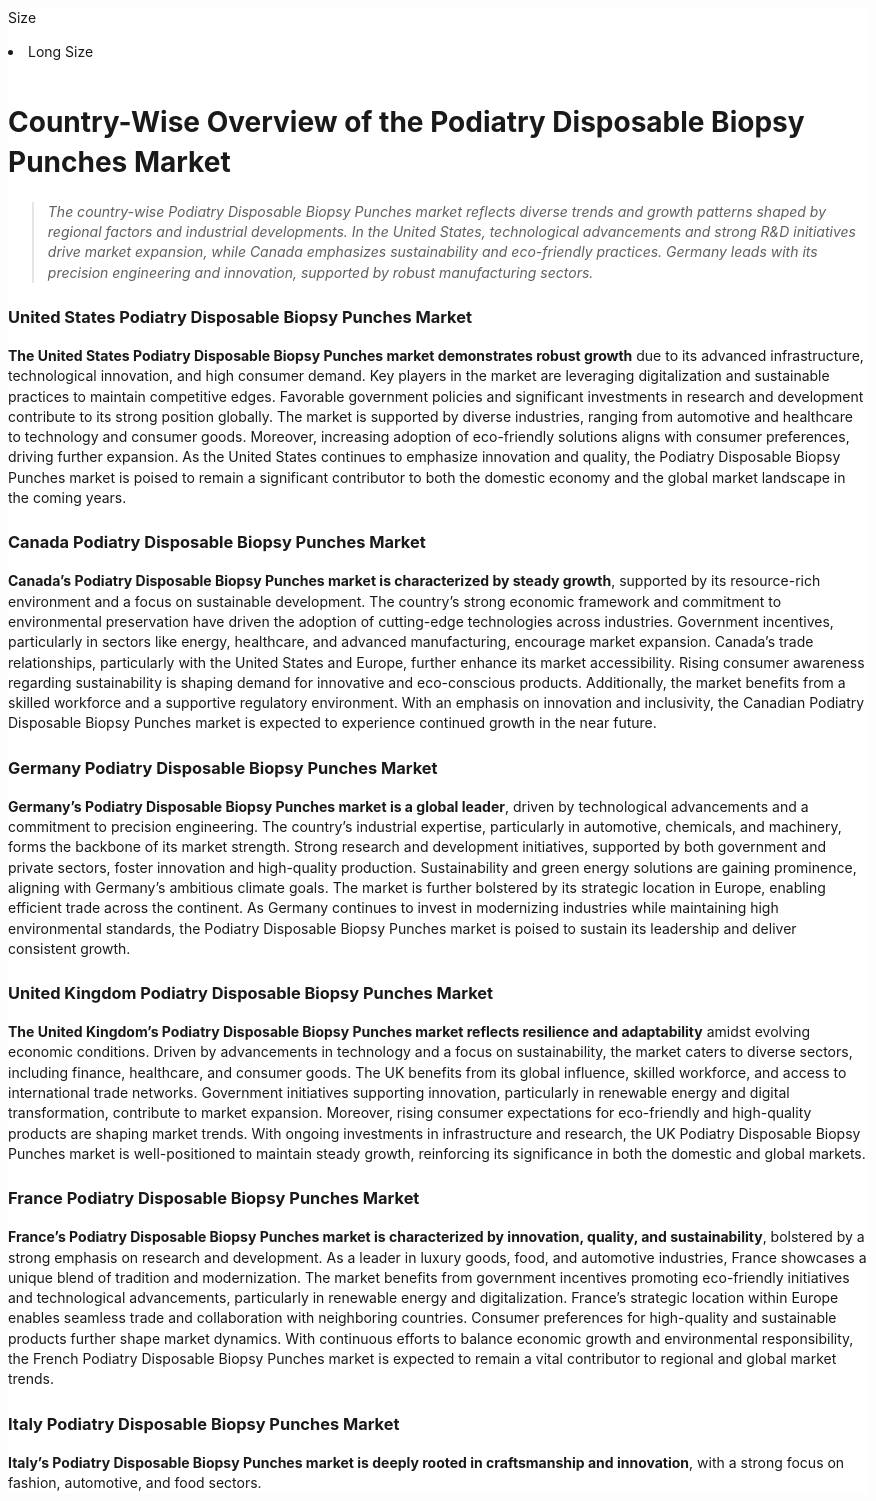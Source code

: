 Size</li><li>Long Size</li></ul><h1><span class="">Country-Wise Overview of the Podiatry Disposable Biopsy Punches Market<br /></span></h1><blockquote><p><em><span class="">The country-wise Podiatry Disposable Biopsy Punches market reflects diverse trends and growth patterns shaped by regional factors and industrial developments. In the United States, technological advancements and strong R&amp;D initiatives drive market expansion, while Canada emphasizes sustainability and eco-friendly practices. Germany leads with its precision engineering and innovation, supported by robust manufacturing sectors.</span></em></p></blockquote><h3><strong>United States Podiatry Disposable Biopsy Punches Market</strong></h3><p><strong>The United States Podiatry Disposable Biopsy Punches market demonstrates robust growth</strong> due to its advanced infrastructure, technological innovation, and high consumer demand. Key players in the market are leveraging digitalization and sustainable practices to maintain competitive edges. Favorable government policies and significant investments in research and development contribute to its strong position globally. The market is supported by diverse industries, ranging from automotive and healthcare to technology and consumer goods. Moreover, increasing adoption of eco-friendly solutions aligns with consumer preferences, driving further expansion. As the United States continues to emphasize innovation and quality, the Podiatry Disposable Biopsy Punches market is poised to remain a significant contributor to both the domestic economy and the global market landscape in the coming years.</p><h3><strong>Canada Podiatry Disposable Biopsy Punches Market</strong></h3><p><strong>Canada&rsquo;s Podiatry Disposable Biopsy Punches market is characterized by steady growth</strong>, supported by its resource-rich environment and a focus on sustainable development. The country&rsquo;s strong economic framework and commitment to environmental preservation have driven the adoption of cutting-edge technologies across industries. Government incentives, particularly in sectors like energy, healthcare, and advanced manufacturing, encourage market expansion. Canada&rsquo;s trade relationships, particularly with the United States and Europe, further enhance its market accessibility. Rising consumer awareness regarding sustainability is shaping demand for innovative and eco-conscious products. Additionally, the market benefits from a skilled workforce and a supportive regulatory environment. With an emphasis on innovation and inclusivity, the Canadian Podiatry Disposable Biopsy Punches market is expected to experience continued growth in the near future.</p><h3><strong>Germany Podiatry Disposable Biopsy Punches Market</strong></h3><p><strong>Germany&rsquo;s Podiatry Disposable Biopsy Punches market is a global leader</strong>, driven by technological advancements and a commitment to precision engineering. The country&rsquo;s industrial expertise, particularly in automotive, chemicals, and machinery, forms the backbone of its market strength. Strong research and development initiatives, supported by both government and private sectors, foster innovation and high-quality production. Sustainability and green energy solutions are gaining prominence, aligning with Germany&rsquo;s ambitious climate goals. The market is further bolstered by its strategic location in Europe, enabling efficient trade across the continent. As Germany continues to invest in modernizing industries while maintaining high environmental standards, the Podiatry Disposable Biopsy Punches market is poised to sustain its leadership and deliver consistent growth.</p><h3><strong>United Kingdom Podiatry Disposable Biopsy Punches Market</strong></h3><p><strong>The United Kingdom&rsquo;s Podiatry Disposable Biopsy Punches market reflects resilience and adaptability</strong> amidst evolving economic conditions. Driven by advancements in technology and a focus on sustainability, the market caters to diverse sectors, including finance, healthcare, and consumer goods. The UK benefits from its global influence, skilled workforce, and access to international trade networks. Government initiatives supporting innovation, particularly in renewable energy and digital transformation, contribute to market expansion. Moreover, rising consumer expectations for eco-friendly and high-quality products are shaping market trends. With ongoing investments in infrastructure and research, the UK Podiatry Disposable Biopsy Punches market is well-positioned to maintain steady growth, reinforcing its significance in both the domestic and global markets.</p><h3><strong>France Podiatry Disposable Biopsy Punches Market</strong></h3><p><strong>France&rsquo;s Podiatry Disposable Biopsy Punches market is characterized by innovation, quality, and sustainability</strong>, bolstered by a strong emphasis on research and development. As a leader in luxury goods, food, and automotive industries, France showcases a unique blend of tradition and modernization. The market benefits from government incentives promoting eco-friendly initiatives and technological advancements, particularly in renewable energy and digitalization. France&rsquo;s strategic location within Europe enables seamless trade and collaboration with neighboring countries. Consumer preferences for high-quality and sustainable products further shape market dynamics. With continuous efforts to balance economic growth and environmental responsibility, the French Podiatry Disposable Biopsy Punches market is expected to remain a vital contributor to regional and global market trends.</p><h3><strong>Italy Podiatry Disposable Biopsy Punches Market</strong></h3><p><strong>Italy&rsquo;s Podiatry Disposable Biopsy Punches market is deeply rooted in craftsmanship and innovation</strong>, with a strong focus on fashion, automotive, and food sectors.